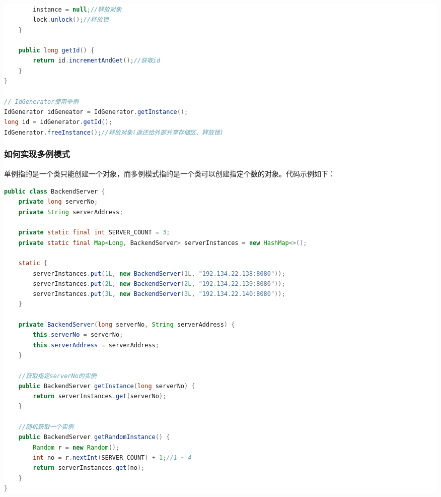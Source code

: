 ```java
        instance = null;//释放对象
        lock.unlock();//释放锁
    }

    public long getId() { 
        return id.incrementAndGet();//获取id
    }
}

// IdGenerator使用举例
IdGenerator idGeneator = IdGenerator.getInstance();
long id = idGenerator.getId();
IdGenerator.freeInstance();//释放对象(返还给外部共享存储区、释放锁)
```



### 如何实现多例模式

单例指的是一个类只能创建一个对象，而多例模式指的是一个类可以创建指定个数的对象。代码示例如下：

```java
public class BackendServer {
    private long serverNo;
    private String serverAddress;

    private static final int SERVER_COUNT = 3;
    private static final Map<Long, BackendServer> serverInstances = new HashMap<>();

    static {
        serverInstances.put(1L, new BackendServer(1L, "192.134.22.138:8080"));
        serverInstances.put(2L, new BackendServer(2L, "192.134.22.139:8080"));
        serverInstances.put(3L, new BackendServer(3L, "192.134.22.140:8080"));
    }

    private BackendServer(long serverNo, String serverAddress) {
        this.serverNo = serverNo;
        this.serverAddress = serverAddress;
    }

    //获取指定serverNo的实例
    public BackendServer getInstance(long serverNo) {
        return serverInstances.get(serverNo);
    }

    //随机获取一个实例
    public BackendServer getRandomInstance() {
        Random r = new Random();
        int no = r.nextInt(SERVER_COUNT) + 1;//1 ~ 4
        return serverInstances.get(no);
    }
}
```
